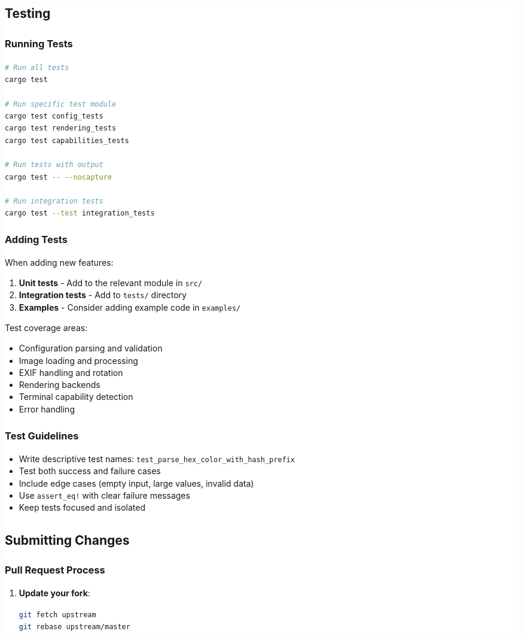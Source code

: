 ## Testing

### Running Tests

```bash
# Run all tests
cargo test

# Run specific test module
cargo test config_tests
cargo test rendering_tests
cargo test capabilities_tests

# Run tests with output
cargo test -- --nocapture

# Run integration tests
cargo test --test integration_tests
```

### Adding Tests

When adding new features:
1. **Unit tests** - Add to the relevant module in `src/`
2. **Integration tests** - Add to `tests/` directory
3. **Examples** - Consider adding example code in `examples/`

Test coverage areas:
- Configuration parsing and validation
- Image loading and processing
- EXIF handling and rotation
- Rendering backends
- Terminal capability detection
- Error handling

### Test Guidelines

- Write descriptive test names: `test_parse_hex_color_with_hash_prefix`
- Test both success and failure cases
- Include edge cases (empty input, large values, invalid data)
- Use `assert_eq!` with clear failure messages
- Keep tests focused and isolated

## Submitting Changes

### Pull Request Process

1. **Update your fork**:
   ```bash
   git fetch upstream
   git rebase upstream/master
   ```
